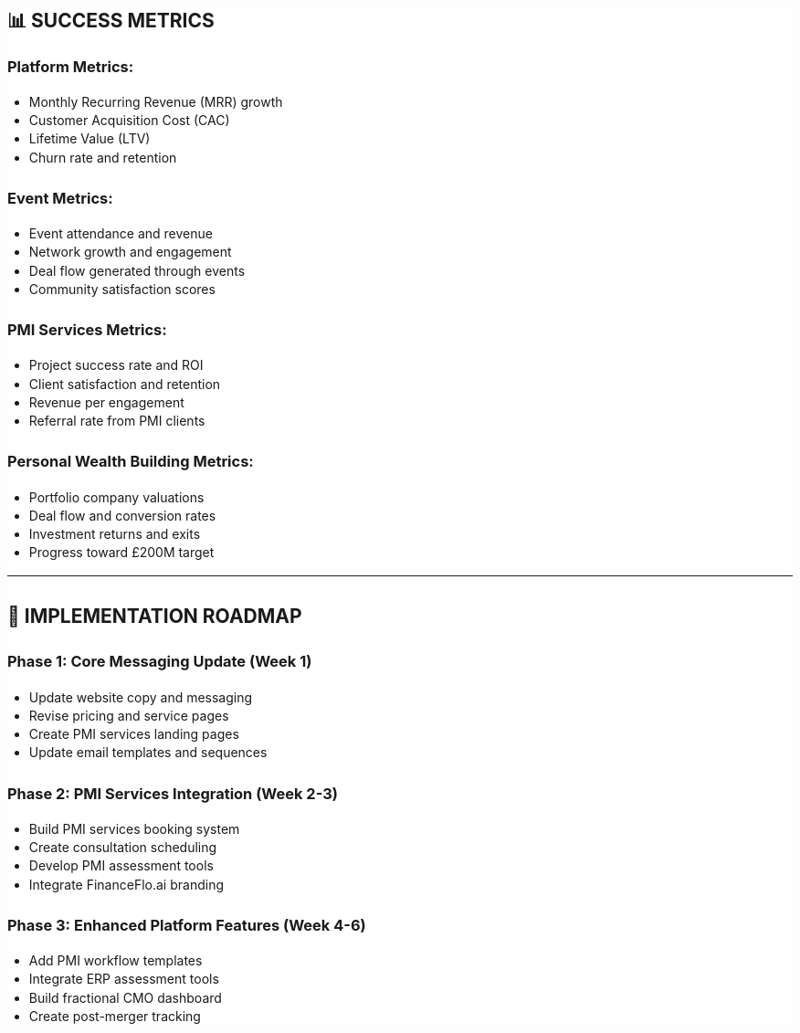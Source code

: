 
## 📊 **SUCCESS METRICS**

### **Platform Metrics:**
- Monthly Recurring Revenue (MRR) growth
- Customer Acquisition Cost (CAC)
- Lifetime Value (LTV)
- Churn rate and retention

### **Event Metrics:**
- Event attendance and revenue
- Network growth and engagement
- Deal flow generated through events
- Community satisfaction scores

### **PMI Services Metrics:**
- Project success rate and ROI
- Client satisfaction and retention
- Revenue per engagement
- Referral rate from PMI clients

### **Personal Wealth Building Metrics:**
- Portfolio company valuations
- Deal flow and conversion rates
- Investment returns and exits
- Progress toward £200M target

---

## 🚀 **IMPLEMENTATION ROADMAP**

### **Phase 1: Core Messaging Update (Week 1)**
- Update website copy and messaging
- Revise pricing and service pages
- Create PMI services landing pages
- Update email templates and sequences

### **Phase 2: PMI Services Integration (Week 2-3)**
- Build PMI services booking system
- Create consultation scheduling
- Develop PMI assessment tools
- Integrate FinanceFlo.ai branding

### **Phase 3: Enhanced Platform Features (Week 4-6)**
- Add PMI workflow templates
- Integrate ERP assessment tools
- Build fractional CMO dashboard
- Create post-merger tracking
